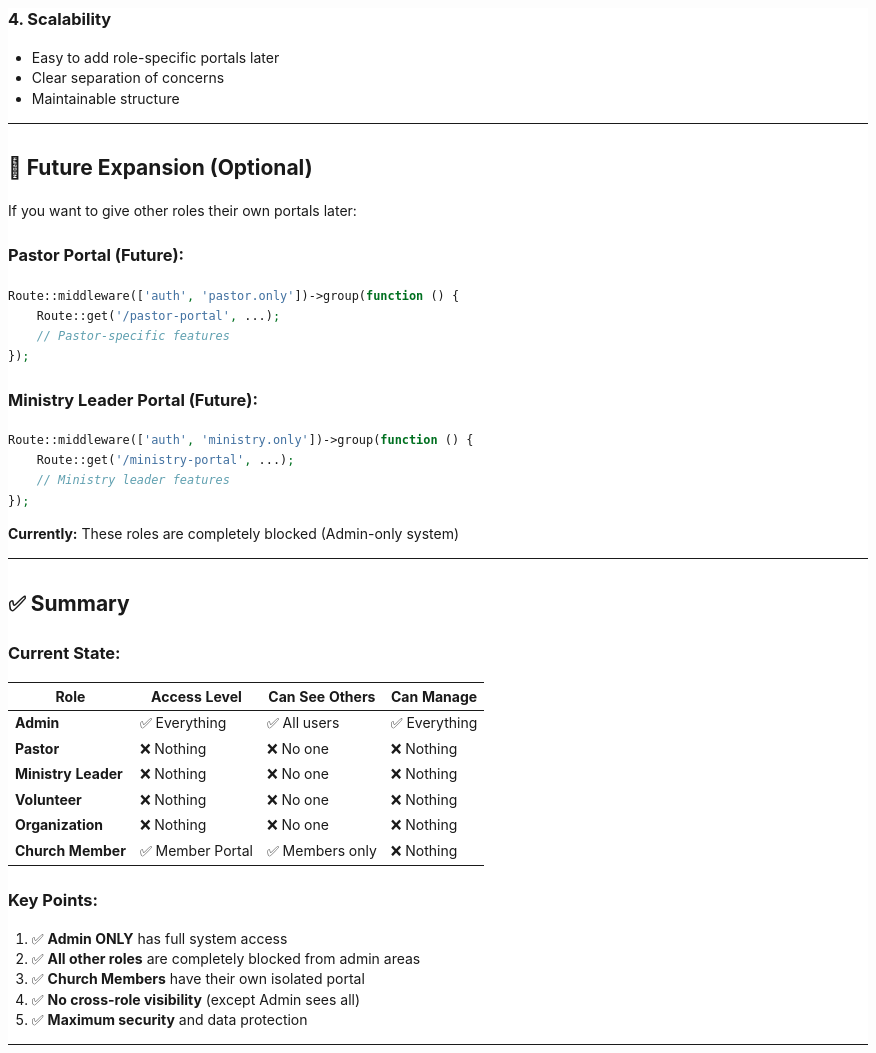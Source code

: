 ### 4. **Scalability**
- Easy to add role-specific portals later
- Clear separation of concerns
- Maintainable structure

---

## 📝 Future Expansion (Optional)

If you want to give other roles their own portals later:

### Pastor Portal (Future):
```php
Route::middleware(['auth', 'pastor.only'])->group(function () {
    Route::get('/pastor-portal', ...);
    // Pastor-specific features
});
```

### Ministry Leader Portal (Future):
```php
Route::middleware(['auth', 'ministry.only'])->group(function () {
    Route::get('/ministry-portal', ...);
    // Ministry leader features
});
```

**Currently:** These roles are completely blocked (Admin-only system)

---

## ✅ Summary

### Current State:

| Role | Access Level | Can See Others | Can Manage |
|------|-------------|----------------|------------|
| **Admin** | ✅ Everything | ✅ All users | ✅ Everything |
| **Pastor** | ❌ Nothing | ❌ No one | ❌ Nothing |
| **Ministry Leader** | ❌ Nothing | ❌ No one | ❌ Nothing |
| **Volunteer** | ❌ Nothing | ❌ No one | ❌ Nothing |
| **Organization** | ❌ Nothing | ❌ No one | ❌ Nothing |
| **Church Member** | ✅ Member Portal | ✅ Members only | ❌ Nothing |

### Key Points:

1. ✅ **Admin ONLY** has full system access
2. ✅ **All other roles** are completely blocked from admin areas
3. ✅ **Church Members** have their own isolated portal
4. ✅ **No cross-role visibility** (except Admin sees all)
5. ✅ **Maximum security** and data protection

---